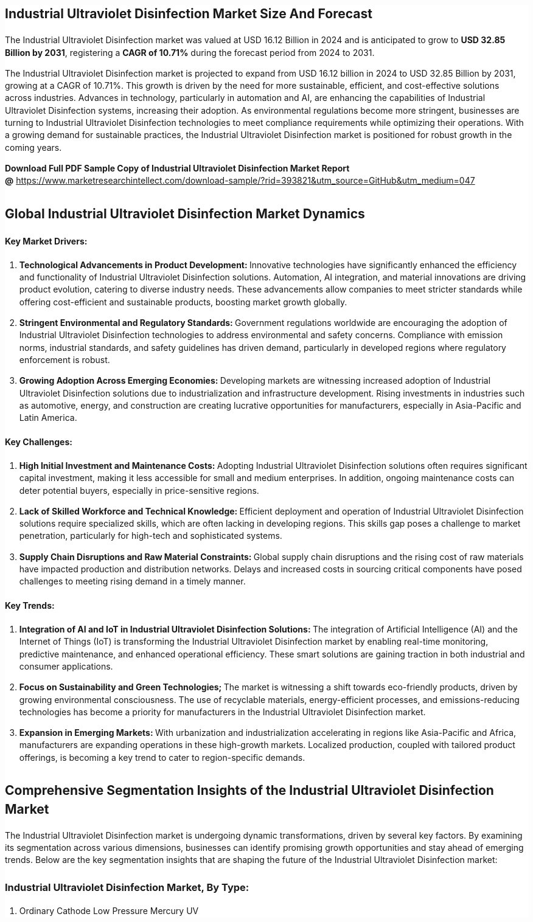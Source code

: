 <h2>Industrial Ultraviolet Disinfection Market Size And Forecast</h2><p>The Industrial Ultraviolet Disinfection market was valued at USD 16.12 Billion in 2024 and is anticipated to grow to <strong>USD 32.85 Billion by 2031</strong>, registering a <strong>CAGR of 10.71%</strong> during the forecast period from 2024 to 2031.</p><p>The Industrial Ultraviolet Disinfection market is projected to expand from USD 16.12 billion in 2024 to USD 32.85 Billion by 2031, growing at a CAGR of 10.71%. This growth is driven by the need for more sustainable, efficient, and cost-effective solutions across industries. Advances in technology, particularly in automation and AI, are enhancing the capabilities of Industrial Ultraviolet Disinfection systems, increasing their adoption. As environmental regulations become more stringent, businesses are turning to Industrial Ultraviolet Disinfection technologies to meet compliance requirements while optimizing their operations. With a growing demand for sustainable practices, the Industrial Ultraviolet Disinfection market is positioned for robust growth in the coming years.</p><p><strong>Download Full PDF Sample Copy of Industrial Ultraviolet Disinfection Market Report @</strong>&nbsp;<a href="https://www.marketresearchintellect.com/download-sample/?rid=393821&amp;utm_source=GitHub&amp;utm_medium=047">https://www.marketresearchintellect.com/download-sample/?rid=393821&amp;utm_source=GitHub&amp;utm_medium=047</a></p><h2>Global Industrial Ultraviolet Disinfection Market Dynamics</h2><h4><strong>Key Market Drivers:</strong></h4><ol><li><p><strong>Technological Advancements in Product Development:&nbsp;</strong>Innovative technologies have significantly enhanced the efficiency and functionality of Industrial Ultraviolet Disinfection solutions. Automation, AI integration, and material innovations are driving product evolution, catering to diverse industry needs. These advancements allow companies to meet stricter standards while offering cost-efficient and sustainable products, boosting market growth globally.</p></li><li><p><strong>Stringent Environmental and Regulatory Standards:&nbsp;</strong>Government regulations worldwide are encouraging the adoption of Industrial Ultraviolet Disinfection technologies to address environmental and safety concerns. Compliance with emission norms, industrial standards, and safety guidelines has driven demand, particularly in developed regions where regulatory enforcement is robust.</p></li><li><p><strong>Growing Adoption Across Emerging Economies:&nbsp;</strong>Developing markets are witnessing increased adoption of Industrial Ultraviolet Disinfection solutions due to industrialization and infrastructure development. Rising investments in industries such as automotive, energy, and construction are creating lucrative opportunities for manufacturers, especially in Asia-Pacific and Latin America.</p></li></ol><h4><strong>Key Challenges:</strong></h4><ol><li><p><strong>High Initial Investment and Maintenance Costs:&nbsp;</strong>Adopting Industrial Ultraviolet Disinfection solutions often requires significant capital investment, making it less accessible for small and medium enterprises. In addition, ongoing maintenance costs can deter potential buyers, especially in price-sensitive regions.</p></li><li><p><strong>Lack of Skilled Workforce and Technical Knowledge:&nbsp;</strong>Efficient deployment and operation of Industrial Ultraviolet Disinfection solutions require specialized skills, which are often lacking in developing regions. This skills gap poses a challenge to market penetration, particularly for high-tech and sophisticated systems.</p></li><li><p><strong>Supply Chain Disruptions and Raw Material Constraints:&nbsp;</strong>Global supply chain disruptions and the rising cost of raw materials have impacted production and distribution networks. Delays and increased costs in sourcing critical components have posed challenges to meeting rising demand in a timely manner.</p></li></ol><h4><strong>Key Trends:</strong></h4><ol><li><p><strong>Integration of AI and IoT in Industrial Ultraviolet Disinfection Solutions:&nbsp;</strong>The integration of Artificial Intelligence (AI) and the Internet of Things (IoT) is transforming the Industrial Ultraviolet Disinfection market by enabling real-time monitoring, predictive maintenance, and enhanced operational efficiency. These smart solutions are gaining traction in both industrial and consumer applications.</p></li><li><p><strong>Focus on Sustainability and Green Technologies;&nbsp;</strong>The market is witnessing a shift towards eco-friendly products, driven by growing environmental consciousness. The use of recyclable materials, energy-efficient processes, and emissions-reducing technologies has become a priority for manufacturers in the Industrial Ultraviolet Disinfection market.</p></li><li><p><strong>Expansion in Emerging Markets:&nbsp;</strong>With urbanization and industrialization accelerating in regions like Asia-Pacific and Africa, manufacturers are expanding operations in these high-growth markets. Localized production, coupled with tailored product offerings, is becoming a key trend to cater to region-specific demands.</p></li></ol><div class="article-main__content" data-test-id="publishing-text-block"><h2>Comprehensive Segmentation Insights of the Industrial Ultraviolet Disinfection Market</h2><p>The Industrial Ultraviolet Disinfection market is undergoing dynamic transformations, driven by several key factors. By examining its segmentation across various dimensions, businesses can identify promising growth opportunities and stay ahead of emerging trends. Below are the key segmentation insights that are shaping the future of the Industrial Ultraviolet Disinfection market:</p><h3><strong>Industrial Ultraviolet Disinfection Market, By Type:<br /></strong></h3><ol><li>Ordinary Cathode Low Pressure Mercury UV